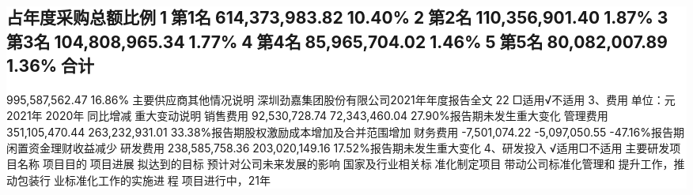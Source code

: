 占年度采购总额比例
1
第1名
614,373,983.82
10.40%
2
第2名
110,356,901.40
1.87%
3
第3名
104,808,965.34
1.77%
4
第4名
85,965,704.02
1.46%
5
第5名
80,082,007.89
1.36%
合计
--
995,587,562.47
16.86%
主要供应商其他情况说明
深圳劲嘉集团股份有限公司2021年年度报告全文
22
□适用√不适用
3、费用
单位：元2021年
2020年
同比增减
重大变动说明
销售费用
92,530,728.74
72,343,460.04
27.90%报告期未发生重大变化
管理费用
351,105,470.44
263,232,931.01
33.38%报告期股权激励成本增加及合并范围增加
财务费用
-7,501,074.22
-5,097,050.55
-47.16%报告期闲置资金理财收益减少
研发费用
238,585,758.36
203,020,149.16
17.52%报告期未发生重大变化
4、研发投入
√适用□不适用
主要研发项目名称
项目目的
项目进展
拟达到的目标
预计对公司未来发展的影响
国家及行业相关标
准化制定项目
带动公司标准化管理和
提升工作，推动包装行
业标准化工作的实施进
程
项目进行中，21年
